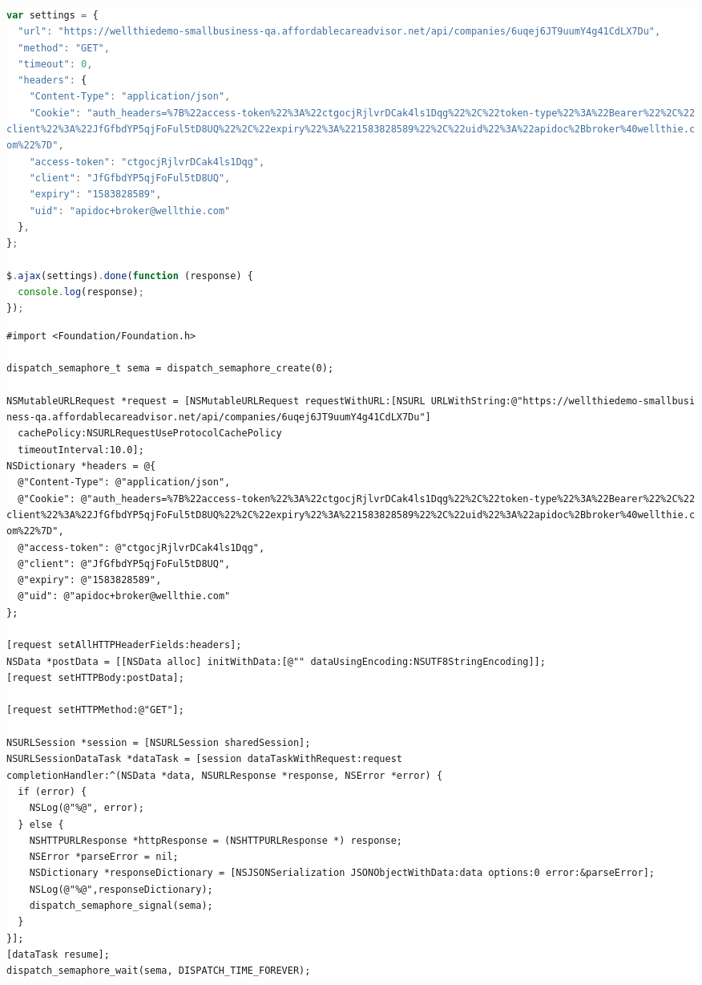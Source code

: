 ```javascript
var settings = {
  "url": "https://wellthiedemo-smallbusiness-qa.affordablecareadvisor.net/api/companies/6uqej6JT9uumY4g41CdLX7Du",
  "method": "GET",
  "timeout": 0,
  "headers": {
    "Content-Type": "application/json",
    "Cookie": "auth_headers=%7B%22access-token%22%3A%22ctgocjRjlvrDCak4ls1Dqg%22%2C%22token-type%22%3A%22Bearer%22%2C%22client%22%3A%22JfGfbdYP5qjFoFul5tD8UQ%22%2C%22expiry%22%3A%221583828589%22%2C%22uid%22%3A%22apidoc%2Bbroker%40wellthie.com%22%7D",
    "access-token": "ctgocjRjlvrDCak4ls1Dqg",
    "client": "JfGfbdYP5qjFoFul5tD8UQ",
    "expiry": "1583828589",
    "uid": "apidoc+broker@wellthie.com"
  },
};

$.ajax(settings).done(function (response) {
  console.log(response);
});
```

```objective_c
#import <Foundation/Foundation.h>

dispatch_semaphore_t sema = dispatch_semaphore_create(0);

NSMutableURLRequest *request = [NSMutableURLRequest requestWithURL:[NSURL URLWithString:@"https://wellthiedemo-smallbusiness-qa.affordablecareadvisor.net/api/companies/6uqej6JT9uumY4g41CdLX7Du"]
  cachePolicy:NSURLRequestUseProtocolCachePolicy
  timeoutInterval:10.0];
NSDictionary *headers = @{
  @"Content-Type": @"application/json",
  @"Cookie": @"auth_headers=%7B%22access-token%22%3A%22ctgocjRjlvrDCak4ls1Dqg%22%2C%22token-type%22%3A%22Bearer%22%2C%22client%22%3A%22JfGfbdYP5qjFoFul5tD8UQ%22%2C%22expiry%22%3A%221583828589%22%2C%22uid%22%3A%22apidoc%2Bbroker%40wellthie.com%22%7D",
  @"access-token": @"ctgocjRjlvrDCak4ls1Dqg",
  @"client": @"JfGfbdYP5qjFoFul5tD8UQ",
  @"expiry": @"1583828589",
  @"uid": @"apidoc+broker@wellthie.com"
};

[request setAllHTTPHeaderFields:headers];
NSData *postData = [[NSData alloc] initWithData:[@"" dataUsingEncoding:NSUTF8StringEncoding]];
[request setHTTPBody:postData];

[request setHTTPMethod:@"GET"];

NSURLSession *session = [NSURLSession sharedSession];
NSURLSessionDataTask *dataTask = [session dataTaskWithRequest:request
completionHandler:^(NSData *data, NSURLResponse *response, NSError *error) {
  if (error) {
    NSLog(@"%@", error);
  } else {
    NSHTTPURLResponse *httpResponse = (NSHTTPURLResponse *) response;
    NSError *parseError = nil;
    NSDictionary *responseDictionary = [NSJSONSerialization JSONObjectWithData:data options:0 error:&parseError];
    NSLog(@"%@",responseDictionary);
    dispatch_semaphore_signal(sema);
  }
}];
[dataTask resume];
dispatch_semaphore_wait(sema, DISPATCH_TIME_FOREVER);
```